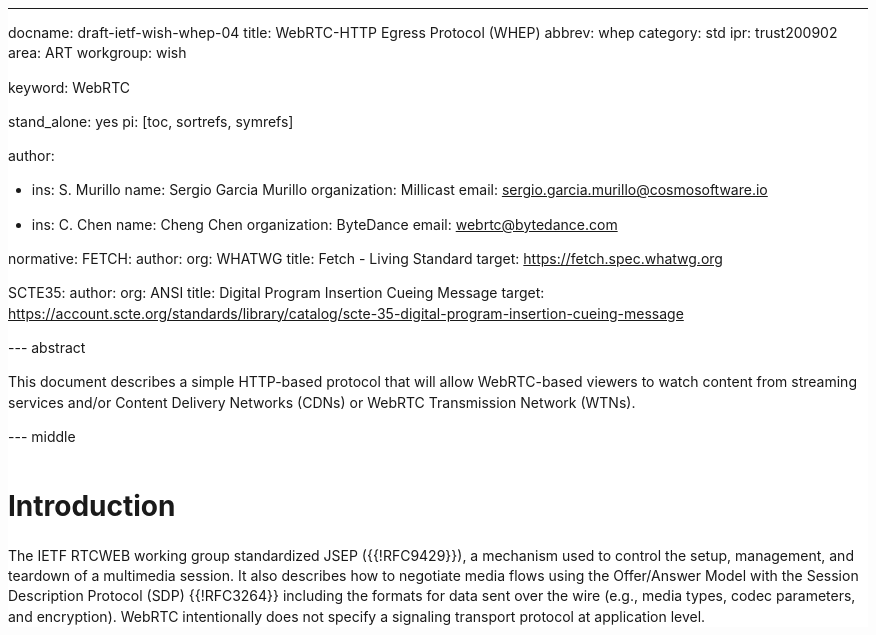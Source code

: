 ---
docname: draft-ietf-wish-whep-04
title: WebRTC-HTTP Egress Protocol (WHEP)
abbrev: whep
category: std
ipr: trust200902
area: ART
workgroup: wish

keyword: WebRTC

stand_alone: yes
pi: [toc, sortrefs, symrefs]

author:

 -
    ins: S. Murillo
    name: Sergio Garcia Murillo
    organization: Millicast
    email: sergio.garcia.murillo@cosmosoftware.io
    
 -
    ins: C. Chen
    name: Cheng Chen
    organization: ByteDance
    email: webrtc@bytedance.com
    
normative:
  FETCH:
    author:
      org: WHATWG
    title: Fetch - Living Standard
    target: https://fetch.spec.whatwg.org

  SCTE35:
    author:
      org: ANSI
    title: Digital Program Insertion Cueing Message
    target: https://account.scte.org/standards/library/catalog/scte-35-digital-program-insertion-cueing-message
    
      
--- abstract

This document describes a simple HTTP-based protocol that will allow WebRTC-based viewers to watch content from streaming services and/or Content Delivery Networks (CDNs) or WebRTC Transmission Network (WTNs).

--- middle

# Introduction

The IETF RTCWEB working group standardized JSEP ({{!RFC9429}}), a mechanism used to control the setup, management, and teardown of a multimedia session. It also describes how to negotiate media flows using the Offer/Answer Model with the Session Description Protocol (SDP) {{!RFC3264}} including the formats for data sent over the wire (e.g., media types, codec parameters, and encryption). WebRTC intentionally does not specify a signaling transport protocol at application level.
